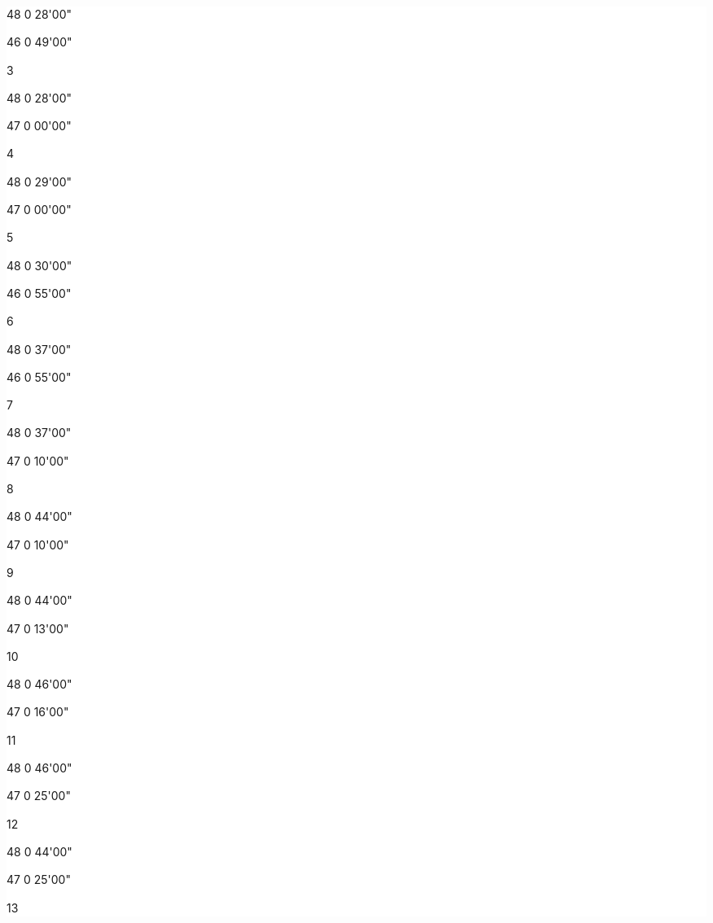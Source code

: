48 0 28'00"

46 0 49'00"

3

48 0 28'00"

47 0 00'00"

4

48 0 29'00"

47 0 00'00"

5

48 0 30'00"

46 0 55'00"

6

48 0 37'00"

46 0 55'00"

7

48 0 37'00"

47 0 10'00"

8

48 0 44'00"

47 0 10'00"

9

48 0 44'00"

47 0 13'00"

10

48 0 46'00"

47 0 16'00"

11

48 0 46'00"

47 0 25'00"

12

48 0 44'00"

47 0 25'00"

13
